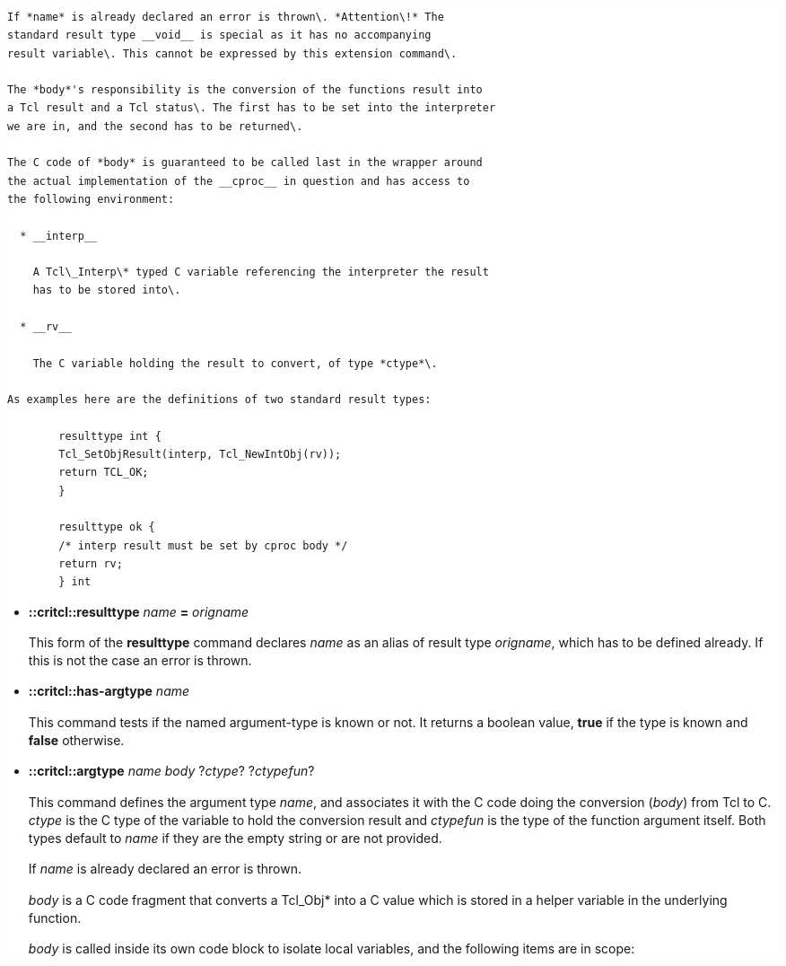     If *name* is already declared an error is thrown\. *Attention\!* The
    standard result type __void__ is special as it has no accompanying
    result variable\. This cannot be expressed by this extension command\.

    The *body*'s responsibility is the conversion of the functions result into
    a Tcl result and a Tcl status\. The first has to be set into the interpreter
    we are in, and the second has to be returned\.

    The C code of *body* is guaranteed to be called last in the wrapper around
    the actual implementation of the __cproc__ in question and has access to
    the following environment:

      * __interp__

        A Tcl\_Interp\* typed C variable referencing the interpreter the result
        has to be stored into\.

      * __rv__

        The C variable holding the result to convert, of type *ctype*\.

    As examples here are the definitions of two standard result types:

            resulttype int {
        	Tcl_SetObjResult(interp, Tcl_NewIntObj(rv));
        	return TCL_OK;
            }

            resulttype ok {
        	/* interp result must be set by cproc body */
        	return rv;
            } int

  - <a name='3'></a>__::critcl::resulttype__ *name* __=__ *origname*

    This form of the __resulttype__ command declares *name* as an alias of
    result type *origname*, which has to be defined already\. If this is not
    the case an error is thrown\.

  - <a name='4'></a>__::critcl::has\-argtype__ *name*

    This command tests if the named argument\-type is known or not\. It returns a
    boolean value, __true__ if the type is known and __false__
    otherwise\.

  - <a name='5'></a>__::critcl::argtype__ *name* *body* ?*ctype*? ?*ctypefun*?

    This command defines the argument type *name*, and associates it with the
    C code doing the conversion \(*body*\) from Tcl to C\. *ctype* is the C
    type of the variable to hold the conversion result and *ctypefun* is the
    type of the function argument itself\. Both types default to *name* if they
    are the empty string or are not provided\.

    If *name* is already declared an error is thrown\.

    *body* is a C code fragment that converts a Tcl\_Obj\* into a C value which
    is stored in a helper variable in the underlying function\.

    *body* is called inside its own code block to isolate local variables, and
    the following items are in scope:
